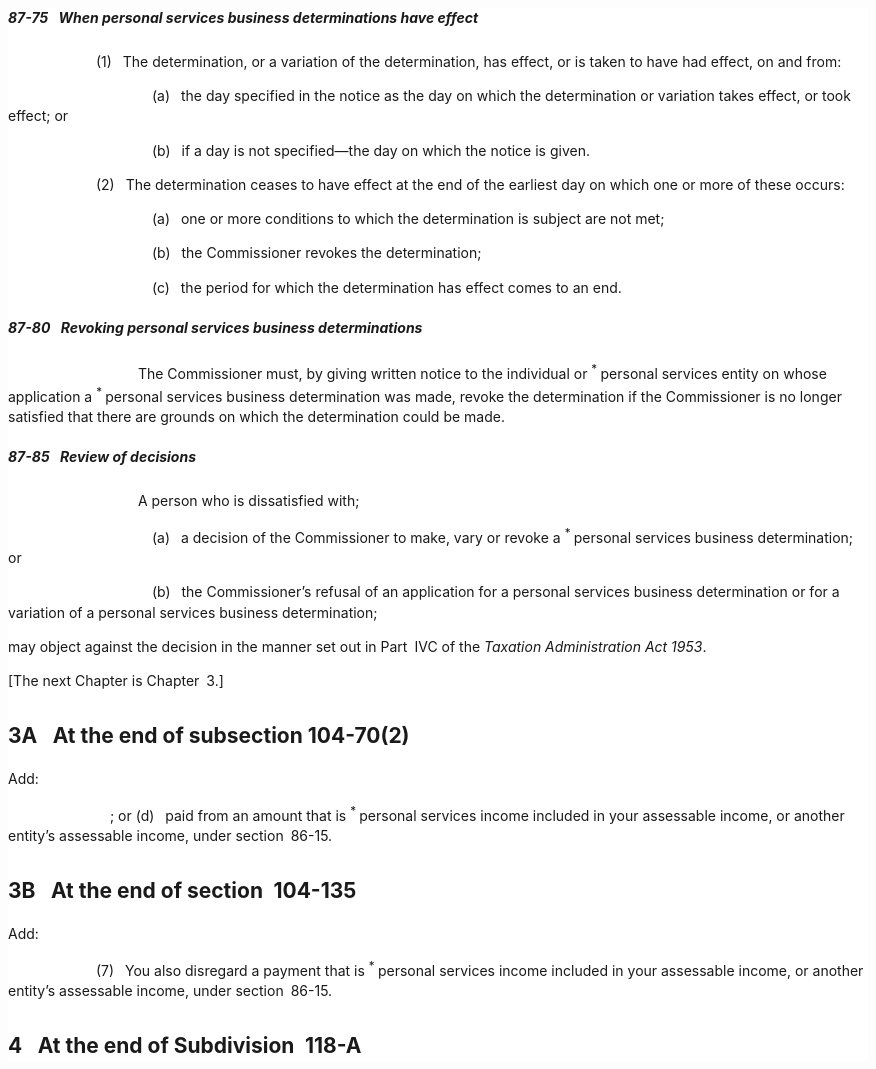 ##### <a id="87-75"></a>87-75  When personal services business determinations have effect

             (1)  The determination, or a variation of the determination, has effect, or is taken to have had effect, on and from:

                     (a)  the day specified in the notice as the day on which the determination or variation takes effect, or took effect; or

                     (b)  if a day is not specified—the day on which the notice is given.

             (2)  The determination ceases to have effect at the end of the earliest day on which one or more of these occurs:

                     (a)  one or more conditions to which the determination is subject are not met;

                     (b)  the Commissioner revokes the determination;

                     (c)  the period for which the determination has effect comes to an end.

##### <a id="87-80"></a>87-80  Revoking personal services business determinations

                   The Commissioner must, by giving written notice to the individual or <sup>* </sup>personal services entity on whose application a <sup>* </sup>personal services business determination was made, revoke the determination if the Commissioner is no longer satisfied that there are grounds on which the determination could be made.

##### <a id="87-85"></a>87-85  Review of decisions

                   A person who is dissatisfied with;

                     (a)  a decision of the Commissioner to make, vary or revoke a <sup>* </sup>personal services business determination; or

                     (b)  the Commissioner’s refusal of an application for a personal services business determination or for a variation of a personal services business determination;

may object against the decision in the manner set out in Part IVC of the _Taxation Administration Act 1953_.

\[The next Chapter is Chapter 3.]

## 3A  At the end of subsection 104-70(2)

Add:

               ; or (d)  paid from an amount that is <sup>* </sup>personal services income included in your assessable income, or another entity’s assessable income, under section 86-15.

## 3B  At the end of section 104-135

Add:

             (7)  You also disregard a payment that is <sup>* </sup>personal services income included in your assessable income, or another entity’s assessable income, under section 86-15.

## 4  At the end of Subdivision 118-A
